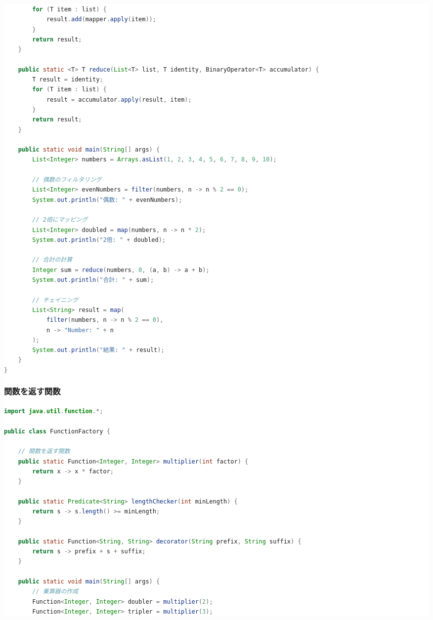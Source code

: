 ```java
        for (T item : list) {
            result.add(mapper.apply(item));
        }
        return result;
    }
    
    public static <T> T reduce(List<T> list, T identity, BinaryOperator<T> accumulator) {
        T result = identity;
        for (T item : list) {
            result = accumulator.apply(result, item);
        }
        return result;
    }
    
    public static void main(String[] args) {
        List<Integer> numbers = Arrays.asList(1, 2, 3, 4, 5, 6, 7, 8, 9, 10);
        
        // 偶数のフィルタリング
        List<Integer> evenNumbers = filter(numbers, n -> n % 2 == 0);
        System.out.println("偶数: " + evenNumbers);
        
        // 2倍にマッピング
        List<Integer> doubled = map(numbers, n -> n * 2);
        System.out.println("2倍: " + doubled);
        
        // 合計の計算
        Integer sum = reduce(numbers, 0, (a, b) -> a + b);
        System.out.println("合計: " + sum);
        
        // チェイニング
        List<String> result = map(
            filter(numbers, n -> n % 2 == 0),
            n -> "Number: " + n
        );
        System.out.println("結果: " + result);
    }
}
```

### 関数を返す関数

```java
import java.util.function.*;

public class FunctionFactory {
    
    // 関数を返す関数
    public static Function<Integer, Integer> multiplier(int factor) {
        return x -> x * factor;
    }
    
    public static Predicate<String> lengthChecker(int minLength) {
        return s -> s.length() >= minLength;
    }
    
    public static Function<String, String> decorator(String prefix, String suffix) {
        return s -> prefix + s + suffix;
    }
    
    public static void main(String[] args) {
        // 乗算器の作成
        Function<Integer, Integer> doubler = multiplier(2);
        Function<Integer, Integer> tripler = multiplier(3);
```